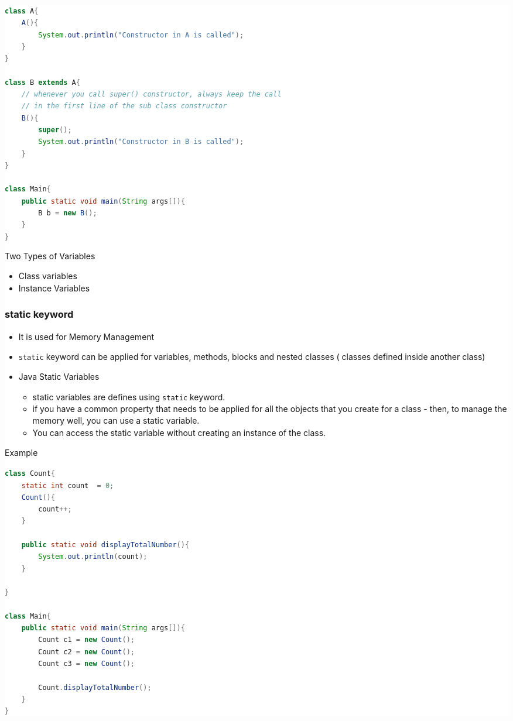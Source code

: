 ```java
class A{
    A(){
        System.out.println("Constructor in A is called");
    }
}

class B extends A{
    // whenever you call super() constructor, always keep the call 
    // in the first line of the sub class constructor
    B(){
        super();
        System.out.println("Constructor in B is called");
    }
}

class Main{
    public static void main(String args[]){
        B b = new B();
    }
}
```

Two Types of Variables
- Class variables
- Instance Variables

### static keyword
- It is used for Memory Management
- ```static``` keyword can be applied for variables, methods, blocks and nested classes ( classes defined inside another class)

- Java Static Variables
  - static variables are defines using ```static``` keyword.
  - if you have a common property that needs to be applied for all the objects that you create for a class - then, to manage the memory well, you can use a static variable.
  - You can access the static variable without creating an instance of the class.

Example

```java
class Count{
    static int count  = 0;
    Count(){
        count++;
    }
    
    public static void displayTotalNumber(){
        System.out.println(count);
    }
    
}

class Main{
    public static void main(String args[]){
        Count c1 = new Count();
        Count c2 = new Count();
        Count c3 = new Count();
        
        Count.displayTotalNumber();
    }
}
```
